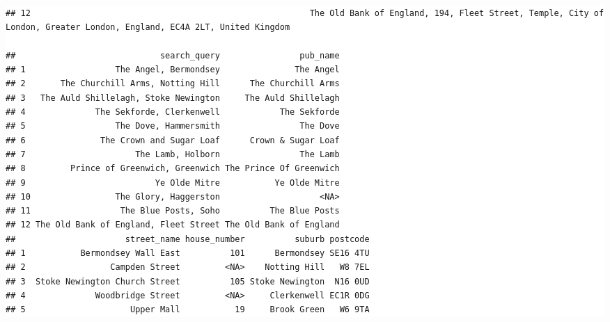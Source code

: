     ## 12                                                        The Old Bank of England, 194, Fleet Street, Temple, City of London, Greater London, England, EC4A 2LT, United Kingdom

    ##                             search_query                pub_name
    ## 1                  The Angel, Bermondsey               The Angel
    ## 2       The Churchill Arms, Notting Hill      The Churchill Arms
    ## 3   The Auld Shillelagh, Stoke Newington     The Auld Shillelagh
    ## 4              The Sekforde, Clerkenwell            The Sekforde
    ## 5                  The Dove, Hammersmith                The Dove
    ## 6               The Crown and Sugar Loaf      Crown & Sugar Loaf
    ## 7                      The Lamb, Holborn                The Lamb
    ## 8         Prince of Greenwich, Greenwich The Prince Of Greenwich
    ## 9                          Ye Olde Mitre           Ye Olde Mitre
    ## 10                 The Glory, Haggerston                    <NA>
    ## 11                  The Blue Posts, Soho          The Blue Posts
    ## 12 The Old Bank of England, Fleet Street The Old Bank of England
    ##                      street_name house_number          suburb postcode
    ## 1           Bermondsey Wall East          101      Bermondsey SE16 4TU
    ## 2                 Campden Street         <NA>    Notting Hill   W8 7EL
    ## 3  Stoke Newington Church Street          105 Stoke Newington  N16 0UD
    ## 4              Woodbridge Street         <NA>     Clerkenwell EC1R 0DG
    ## 5                     Upper Mall           19     Brook Green   W6 9TA